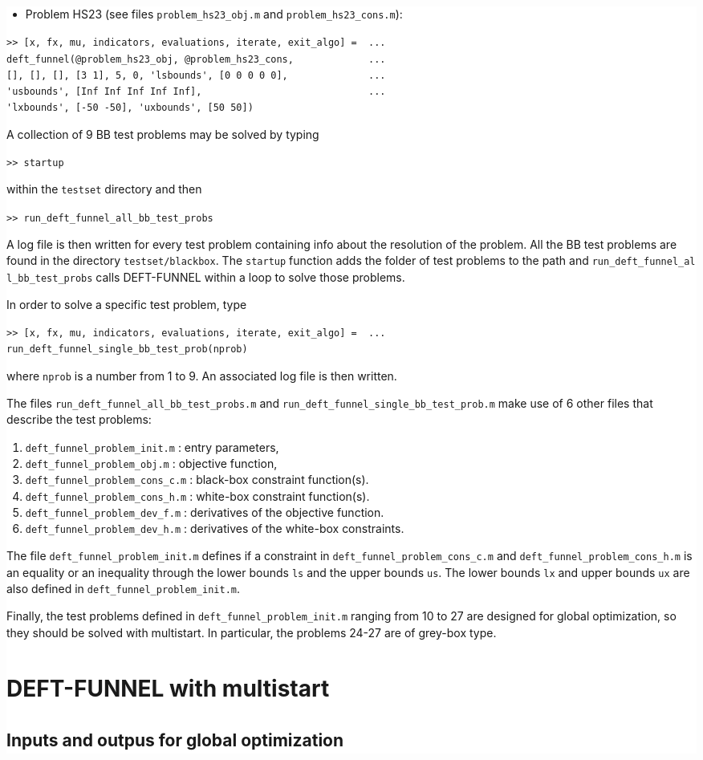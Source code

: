 * Problem HS23 (see files `problem_hs23_obj.m` and `problem_hs23_cons.m`):
```
>> [x, fx, mu, indicators, evaluations, iterate, exit_algo] =  ...
deft_funnel(@problem_hs23_obj, @problem_hs23_cons,             ...
[], [], [], [3 1], 5, 0, 'lsbounds', [0 0 0 0 0],              ...
'usbounds', [Inf Inf Inf Inf Inf],                             ...
'lxbounds', [-50 -50], 'uxbounds', [50 50])
```

A collection of 9 BB test problems may be solved by typing
```
>> startup
```
within the `testset` directory and then
```
>> run_deft_funnel_all_bb_test_probs
```
A log file is then written for every test problem containing info about the
resolution of the problem. All the BB test problems are found in the 
directory `testset/blackbox`. The `startup` function adds the folder of test 
problems to the path and `run_deft_funnel_all_bb_test_probs` calls 
DEFT-FUNNEL within a loop to solve those problems.

In order to solve a specific test problem, type
```
>> [x, fx, mu, indicators, evaluations, iterate, exit_algo] =  ...
run_deft_funnel_single_bb_test_prob(nprob)
```
where `nprob` is a number from 1 to 9. An associated log file is then written.

The files `run_deft_funnel_all_bb_test_probs.m` and 
`run_deft_funnel_single_bb_test_prob.m` make use of 6 other files that
describe the test problems:
1. `deft_funnel_problem_init.m`   : entry parameters, 
2. `deft_funnel_problem_obj.m`    : objective function,
3. `deft_funnel_problem_cons_c.m` : black-box constraint function(s).
4. `deft_funnel_problem_cons_h.m` : white-box constraint function(s).
5. `deft_funnel_problem_dev_f.m`  : derivatives of the objective function.
6. `deft_funnel_problem_dev_h.m`  : derivatives of the white-box constraints.

The file `deft_funnel_problem_init.m` defines if a constraint in 
`deft_funnel_problem_cons_c.m` and `deft_funnel_problem_cons_h.m` is an equality or 
an inequality through the lower bounds `ls` and the upper bounds `us`. 
The lower bounds `lx` and upper bounds `ux` are also defined in 
`deft_funnel_problem_init.m`.

Finally, the test problems defined in `deft_funnel_problem_init.m` ranging 
from 10 to 27 are designed for global optimization, so they should be solved 
with multistart. In particular, the problems 24-27 are of grey-box type.

# DEFT-FUNNEL with multistart

## Inputs and outpus for global optimization
